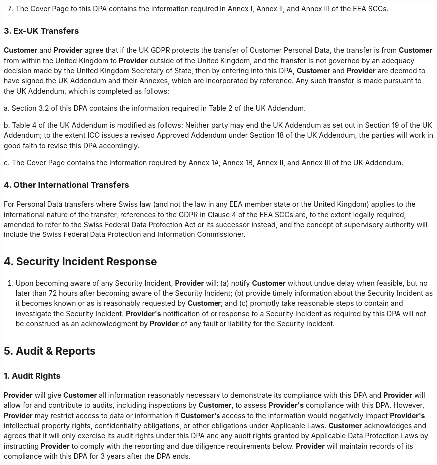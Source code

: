 7. The Cover Page to this DPA contains the information required in Annex I, Annex II, and Annex III of the EEA SCCs.

### 3. Ex-UK Transfers

<strong class="text-monospace">Customer</strong> and <strong class="text-monospace">Provider</strong> agree that if the UK GDPR protects the transfer of Customer Personal Data, the transfer is from <strong class="text-monospace">Customer</strong> from within the United Kingdom to <strong class="text-monospace">Provider</strong> outside of the United Kingdom, and the transfer is not governed by an adequacy decision made by the United Kingdom Secretary of State, then by entering into this DPA, <strong class="text-monospace">Customer</strong> and <strong class="text-monospace">Provider</strong> are deemed to have signed the UK Addendum and their Annexes, which are incorporated by reference. Any such transfer is made pursuant to the UK Addendum, which is completed as follows:

a. Section 3.2 of this DPA contains the information required in Table 2 of the UK Addendum.

b. Table 4 of the UK Addendum is modified as follows: Neither party may end the UK Addendum as set out in Section 19 of the UK Addendum; to the extent ICO issues a revised Approved Addendum under Section ‎18 of the UK Addendum, the parties will work in good faith to revise this DPA accordingly.

c. The Cover Page contains the information required by Annex 1A, Annex 1B, Annex II, and Annex III of the UK Addendum.

### 4. Other International Transfers

For Personal Data transfers where Swiss law (and not the law in any EEA member state or the United Kingdom) applies to the international nature of the transfer, references to the GDPR in Clause 4 of the EEA SCCs are, to the extent legally required, amended to refer to the Swiss Federal Data Protection Act or its successor instead, and the concept of supervisory authority will include the Swiss Federal Data Protection and Information Commissioner.


## 4. Security Incident Response

1. Upon becoming aware of any Security Incident, <strong class="text-monospace">Provider</strong> will: (a) notify <strong class="text-monospace">Customer</strong> without undue delay when feasible, but no later than 72 hours after becoming aware of the Security Incident; (b) provide timely information about the Security Incident as it becomes known or as is reasonably requested by <strong class="text-monospace">Customer</strong>; and (c) promptly take reasonable steps to contain and investigate the Security Incident. <strong class="text-monospace">Provider's</strong> notification of or response to a Security Incident as required by this DPA will not be construed as an acknowledgment by <strong class="text-monospace">Provider</strong> of any fault or liability for the Security Incident.


## 5. Audit & Reports

### 1. Audit Rights

<strong class="text-monospace">Provider</strong> will give <strong class="text-monospace">Customer</strong> all information reasonably necessary to demonstrate its compliance with this DPA and <strong class="text-monospace">Provider</strong> will allow for and contribute to audits, including inspections by <strong class="text-monospace">Customer</strong>, to assess <strong class="text-monospace">Provider's</strong> compliance with this DPA. However, <strong class="text-monospace">Provider</strong> may restrict access to data or information if <strong class="text-monospace">Customer's</strong> access to the information would negatively impact <strong class="text-monospace">Provider's</strong> intellectual property rights, confidentiality obligations, or other obligations under Applicable Laws. <strong class="text-monospace">Customer</strong> acknowledges and agrees that it will only exercise its audit rights under this DPA and any audit rights granted by Applicable Data Protection Laws by instructing <strong class="text-monospace">Provider</strong> to comply with the reporting and due diligence requirements below. <strong class="text-monospace">Provider</strong> will maintain records of its compliance with this DPA for 3 years after the DPA ends.
